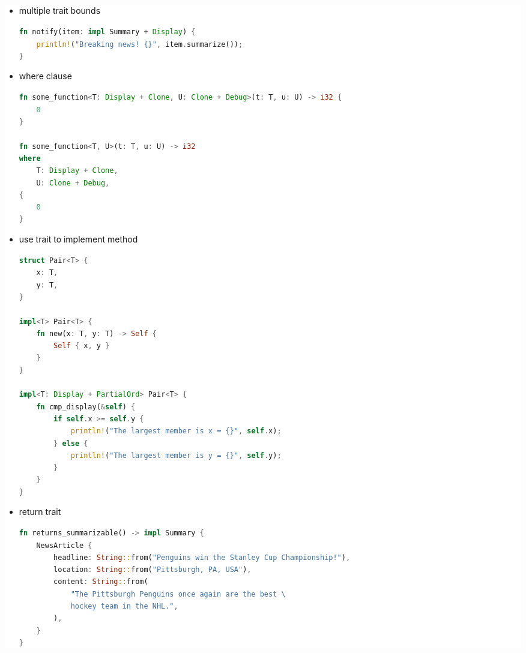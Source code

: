 - multiple trait bounds

  ```rust
  fn notify(item: impl Summary + Display) {
      println!("Breaking news! {}", item.summarize());
  }
  ```

- where clause

  ```rust
  fn some_function<T: Display + Clone, U: Clone + Debug>(t: T, u: U) -> i32 {
      0
  }

  fn some_function<T, U>(t: T, u: U) -> i32
  where
      T: Display + Clone,
      U: Clone + Debug,
  {
      0
  }
  ```

- use trait to implement method

  ```rust
  struct Pair<T> {
      x: T,
      y: T,
  }

  impl<T> Pair<T> {
      fn new(x: T, y: T) -> Self {
          Self { x, y }
      }
  }

  impl<T: Display + PartialOrd> Pair<T> {
      fn cmp_display(&self) {
          if self.x >= self.y {
              println!("The largest member is x = {}", self.x);
          } else {
              println!("The largest member is y = {}", self.y);
          }
      }
  }
  ```

- return trait

  ```rust
  fn returns_summarizable() -> impl Summary {
      NewsArticle {
          headline: String::from("Penguins win the Stanley Cup Championship!"),
          location: String::from("Pittsburgh, PA, USA"),
          content: String::from(
              "The Pittsburgh Penguins once again are the best \
              hockey team in the NHL.",
          ),
      }
  }
  ```
